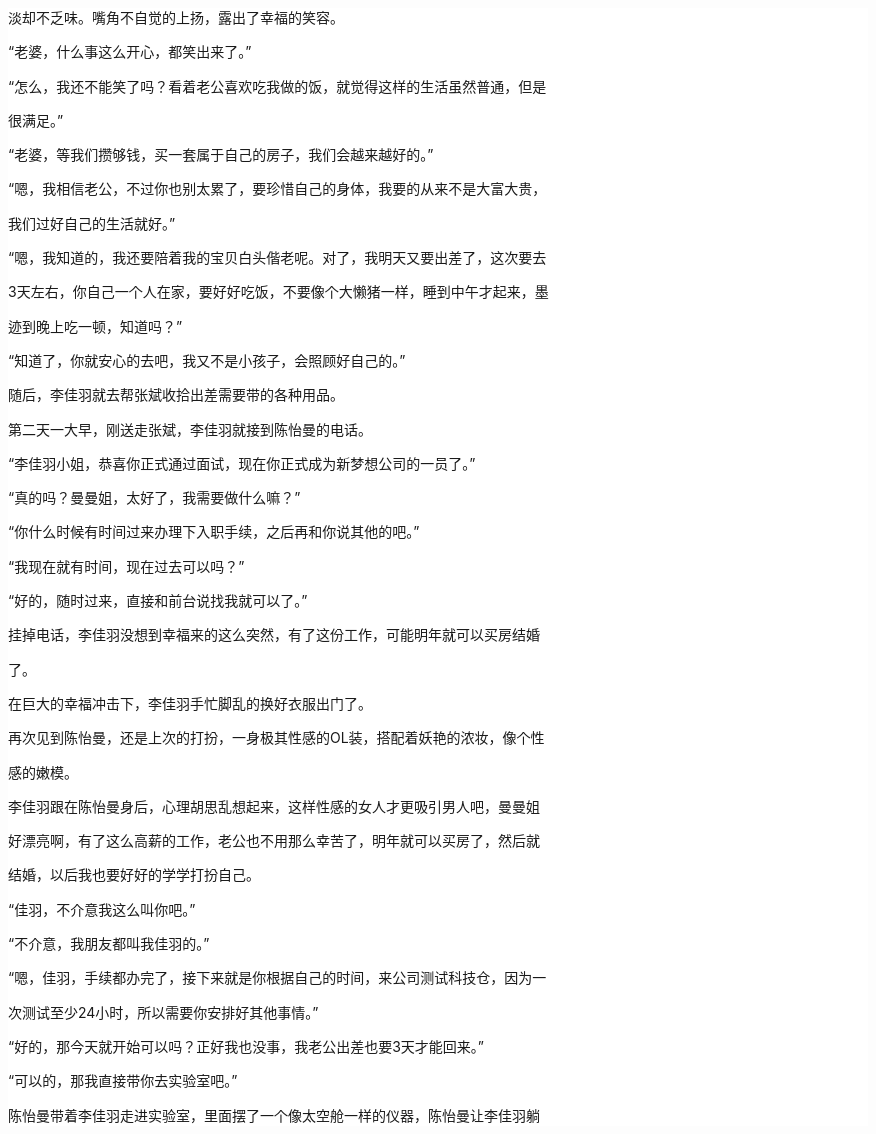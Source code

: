 淡却不乏味。嘴角不自觉的上扬，露出了幸福的笑容。

“老婆，什么事这么开心，都笑出来了。”

“怎么，我还不能笑了吗？看着老公喜欢吃我做的饭，就觉得这样的生活虽然普通，但是

很满足。”

“老婆，等我们攒够钱，买一套属于自己的房子，我们会越来越好的。”

“嗯，我相信老公，不过你也别太累了，要珍惜自己的身体，我要的从来不是大富大贵，

我们过好自己的生活就好。”

“嗯，我知道的，我还要陪着我的宝贝白头偕老呢。对了，我明天又要出差了，这次要去

3天左右，你自己一个人在家，要好好吃饭，不要像个大懒猪一样，睡到中午才起来，墨

迹到晚上吃一顿，知道吗？”

“知道了，你就安心的去吧，我又不是小孩子，会照顾好自己的。”

随后，李佳羽就去帮张斌收拾出差需要带的各种用品。

第二天一大早，刚送走张斌，李佳羽就接到陈怡曼的电话。

“李佳羽小姐，恭喜你正式通过面试，现在你正式成为新梦想公司的一员了。”

“真的吗？曼曼姐，太好了，我需要做什么嘛？”

“你什么时候有时间过来办理下入职手续，之后再和你说其他的吧。”

“我现在就有时间，现在过去可以吗？”

“好的，随时过来，直接和前台说找我就可以了。”

挂掉电话，李佳羽没想到幸福来的这么突然，有了这份工作，可能明年就可以买房结婚

了。

在巨大的幸福冲击下，李佳羽手忙脚乱的换好衣服出门了。

再次见到陈怡曼，还是上次的打扮，一身极其性感的OL装，搭配着妖艳的浓妆，像个性

感的嫩模。

李佳羽跟在陈怡曼身后，心理胡思乱想起来，这样性感的女人才更吸引男人吧，曼曼姐

好漂亮啊，有了这么高薪的工作，老公也不用那么幸苦了，明年就可以买房了，然后就

结婚，以后我也要好好的学学打扮自己。

“佳羽，不介意我这么叫你吧。”

“不介意，我朋友都叫我佳羽的。”

“嗯，佳羽，手续都办完了，接下来就是你根据自己的时间，来公司测试科技仓，因为一

次测试至少24小时，所以需要你安排好其他事情。”

“好的，那今天就开始可以吗？正好我也没事，我老公出差也要3天才能回来。”

“可以的，那我直接带你去实验室吧。”

陈怡曼带着李佳羽走进实验室，里面摆了一个像太空舱一样的仪器，陈怡曼让李佳羽躺
